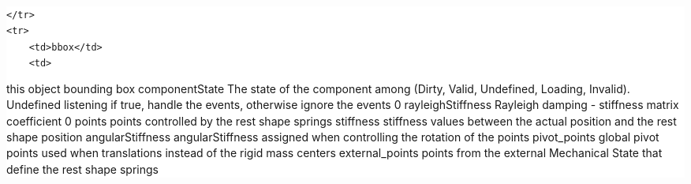 	</tr>
	<tr>
		<td>bbox</td>
		<td>
this object bounding box
		</td>
		<td></td>
	</tr>
	<tr>
		<td>componentState</td>
		<td>
The state of the component among (Dirty, Valid, Undefined, Loading, Invalid).
		</td>
		<td>Undefined</td>
	</tr>
	<tr>
		<td>listening</td>
		<td>
if true, handle the events, otherwise ignore the events
		</td>
		<td>0</td>
	</tr>
	<tr>
		<td>rayleighStiffness</td>
		<td>
Rayleigh damping - stiffness matrix coefficient
		</td>
		<td>0</td>
	</tr>
	<tr>
		<td>points</td>
		<td>
points controlled by the rest shape springs
		</td>
		<td></td>
	</tr>
	<tr>
		<td>stiffness</td>
		<td>
stiffness values between the actual position and the rest shape position
		</td>
		<td></td>
	</tr>
	<tr>
		<td>angularStiffness</td>
		<td>
angularStiffness assigned when controlling the rotation of the points
		</td>
		<td></td>
	</tr>
	<tr>
		<td>pivot_points</td>
		<td>
global pivot points used when translations instead of the rigid mass centers
		</td>
		<td></td>
	</tr>
	<tr>
		<td>external_points</td>
		<td>
points from the external Mechanical State that define the rest shape springs
		</td>
		<td></td>
	</tr>